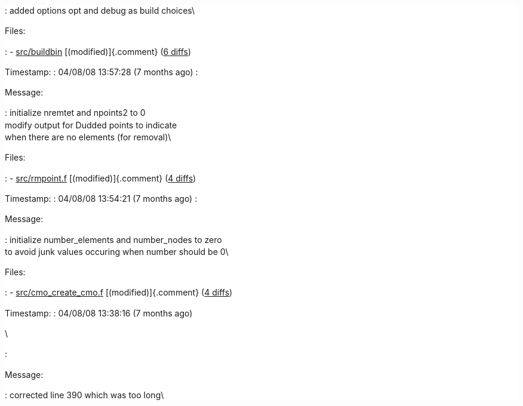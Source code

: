 :   added options opt and debug as build choices\

 Files: 

:   -   [src/buildbin](https://ancho.lanl.gov/lagrit/trac/browser/src/buildbin?rev=39%3A0c7fe06075d0 "Show entry in browser")
        [(modified)]{.comment}
        ([6 diffs](https://ancho.lanl.gov/lagrit/trac/changeset/39%3A0c7fe06075d0#file0 "Show differences"))



Timestamp:
:   04/08/08 13:57:28 (7 months ago)
:   

Message:

:   initialize nremtet and npoints2 to 0\
    modify output for Dudded points to indicate\
    when there are no elements (for removal)\

 Files: 

:   -   [src/rmpoint.f](https://ancho.lanl.gov/lagrit/trac/browser/src/rmpoint.f?rev=37%3Ae47bed56f475 "Show entry in browser")
        [(modified)]{.comment}
        ([4 diffs](https://ancho.lanl.gov/lagrit/trac/changeset/37%3Ae47bed56f475#file0 "Show differences"))



Timestamp:
:   04/08/08 13:54:21 (7 months ago)
:   

Message:

:   initialize number\_elements and number\_nodes to zero\
    to avoid junk values occuring when number should be 0\

 Files: 

:   -   [src/cmo\_create\_cmo.f](https://ancho.lanl.gov/lagrit/trac/browser/src/cmo_create_cmo.f?rev=36%3A9367c60e5cb4 "Show entry in browser")
        [(modified)]{.comment}
        ([4 diffs](https://ancho.lanl.gov/lagrit/trac/changeset/36%3A9367c60e5cb4#file0 "Show differences"))



Timestamp:
:   04/08/08 13:38:16 (7 months ago)

\

:   

Message:

:   corrected line 390 which was too long\
